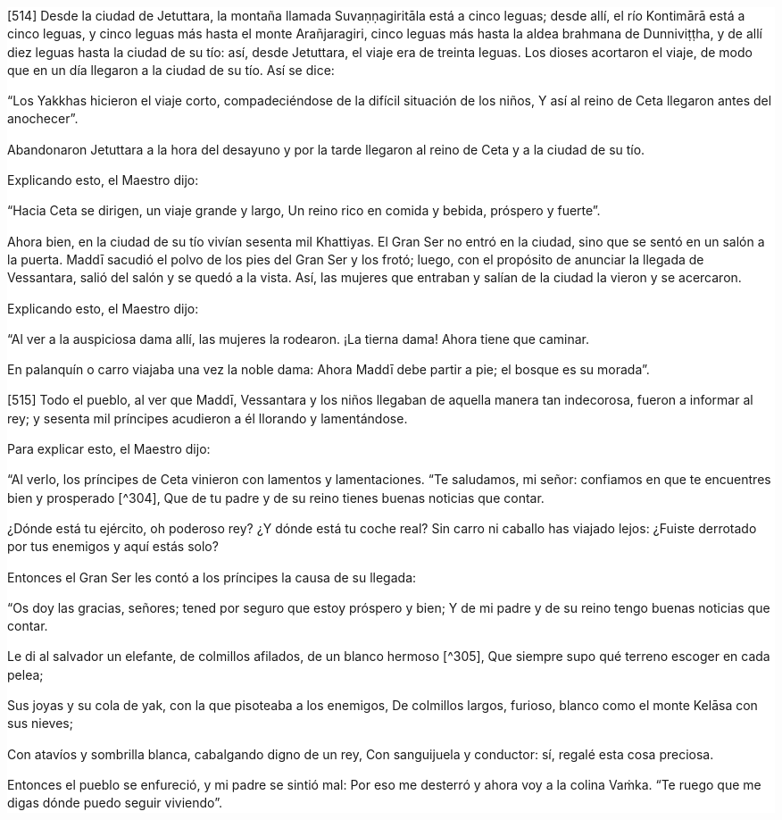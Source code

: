 \[514\] Desde la ciudad de Jetuttara, la montaña llamada Suvaṇṇagiritāla está a cinco leguas; desde allí, el río Kontimārā está a cinco leguas, y cinco leguas más hasta el monte Arañjaragiri, cinco leguas más hasta la aldea brahmana de Dunniviṭṭha, y de allí diez leguas hasta la ciudad de su tío: así, desde Jetuttara, el viaje era de treinta leguas. Los dioses acortaron el viaje, de modo que en un día llegaron a la ciudad de su tío. Así se dice:

“Los Yakkhas hicieron el viaje corto, compadeciéndose de la difícil situación de los niños,
Y así al reino de Ceta llegaron antes del anochecer”.

Abandonaron Jetuttara a la hora del desayuno y por la tarde llegaron al reino de Ceta y a la ciudad de su tío.

Explicando esto, el Maestro dijo:

“Hacia Ceta se dirigen, un viaje grande y largo,
Un reino rico en comida y bebida, próspero y fuerte”.

Ahora bien, en la ciudad de su tío vivían sesenta mil Khattiyas. El Gran Ser no entró en la ciudad, sino que se sentó en un salón a la puerta. Maddī sacudió el polvo de los pies del Gran Ser y los frotó; luego, con el propósito de anunciar la llegada de Vessantara, salió del salón y se quedó a la vista. Así, las mujeres que entraban y salían de la ciudad la vieron y se acercaron.

Explicando esto, el Maestro dijo:

“Al ver a la auspiciosa dama allí, las mujeres la rodearon.
¡La tierna dama! Ahora tiene que caminar.

En palanquín o carro viajaba una vez la noble dama:
Ahora Maddī debe partir a pie; el bosque es su morada”.

[515] Todo el pueblo, al ver que Maddī, Vessantara y los niños llegaban de aquella manera tan indecorosa, fueron a informar al rey; y sesenta mil príncipes acudieron a él llorando y lamentándose.

Para explicar esto, el Maestro dijo:

“Al verlo, los príncipes de Ceta vinieron con lamentos y lamentaciones.
“Te saludamos, mi señor: confiamos en que te encuentres bien y prosperado [^304],
Que de tu padre y de su reino tienes buenas noticias que contar.

¿Dónde está tu ejército, oh poderoso rey? ¿Y dónde está tu coche real?
Sin carro ni caballo has viajado lejos:
¿Fuiste derrotado por tus enemigos y aquí estás solo?

Entonces el Gran Ser les contó a los príncipes la causa de su llegada:

“Os doy las gracias, señores; tened por seguro que estoy próspero y bien;
Y de mi padre y de su reino tengo buenas noticias que contar.

Le di al salvador un elefante, de colmillos afilados, de un blanco hermoso [^305],
Que siempre supo qué terreno escoger en cada pelea;

Sus joyas y su cola de yak, con la que pisoteaba a los enemigos,
De colmillos largos, furioso, blanco como el monte Kelāsa con sus nieves;

Con atavíos y sombrilla blanca, cabalgando digno de un rey,
Con sanguijuela y conductor: sí, regalé esta cosa preciosa.

Entonces el pueblo se enfureció, y mi padre se sintió mal:
Por eso me desterró y ahora voy a la colina Vaṁka.
“Te ruego que me digas dónde puedo seguir viviendo”.
